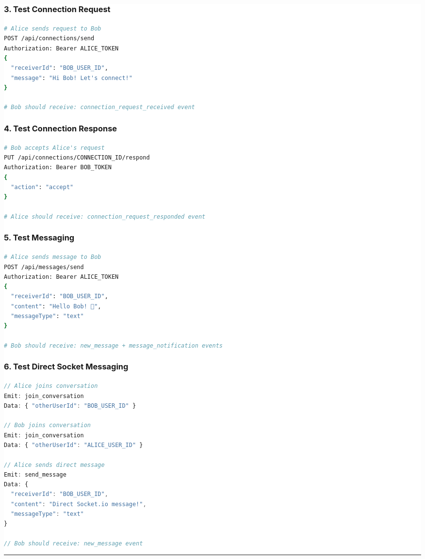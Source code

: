 ### **3. Test Connection Request**
```bash
# Alice sends request to Bob
POST /api/connections/send
Authorization: Bearer ALICE_TOKEN
{
  "receiverId": "BOB_USER_ID",
  "message": "Hi Bob! Let's connect!"
}

# Bob should receive: connection_request_received event
```

### **4. Test Connection Response**
```bash
# Bob accepts Alice's request
PUT /api/connections/CONNECTION_ID/respond
Authorization: Bearer BOB_TOKEN
{
  "action": "accept"
}

# Alice should receive: connection_request_responded event
```

### **5. Test Messaging**
```bash
# Alice sends message to Bob
POST /api/messages/send
Authorization: Bearer ALICE_TOKEN
{
  "receiverId": "BOB_USER_ID",
  "content": "Hello Bob! 🎉",
  "messageType": "text"
}

# Bob should receive: new_message + message_notification events
```

### **6. Test Direct Socket Messaging**
```javascript
// Alice joins conversation
Emit: join_conversation
Data: { "otherUserId": "BOB_USER_ID" }

// Bob joins conversation  
Emit: join_conversation
Data: { "otherUserId": "ALICE_USER_ID" }

// Alice sends direct message
Emit: send_message
Data: {
  "receiverId": "BOB_USER_ID",
  "content": "Direct Socket.io message!",
  "messageType": "text"
}

// Bob should receive: new_message event
```

---